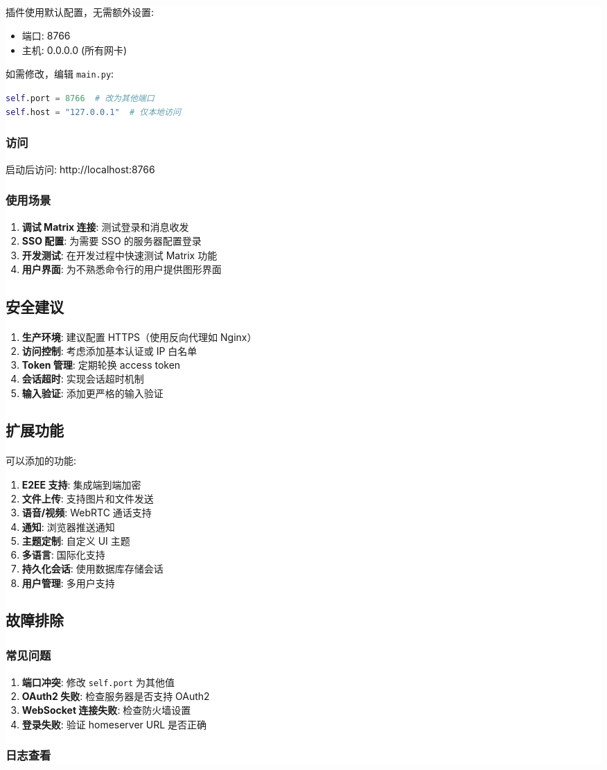 插件使用默认配置，无需额外设置:
- 端口: 8766
- 主机: 0.0.0.0 (所有网卡)

如需修改，编辑 `main.py`:
```python
self.port = 8766  # 改为其他端口
self.host = "127.0.0.1"  # 仅本地访问
```

### 访问

启动后访问: http://localhost:8766

### 使用场景

1. **调试 Matrix 连接**: 测试登录和消息收发
2. **SSO 配置**: 为需要 SSO 的服务器配置登录
3. **开发测试**: 在开发过程中快速测试 Matrix 功能
4. **用户界面**: 为不熟悉命令行的用户提供图形界面

## 安全建议

1. **生产环境**: 建议配置 HTTPS（使用反向代理如 Nginx）
2. **访问控制**: 考虑添加基本认证或 IP 白名单
3. **Token 管理**: 定期轮换 access token
4. **会话超时**: 实现会话超时机制
5. **输入验证**: 添加更严格的输入验证

## 扩展功能

可以添加的功能:

1. **E2EE 支持**: 集成端到端加密
2. **文件上传**: 支持图片和文件发送
3. **语音/视频**: WebRTC 通话支持
4. **通知**: 浏览器推送通知
5. **主题定制**: 自定义 UI 主题
6. **多语言**: 国际化支持
7. **持久化会话**: 使用数据库存储会话
8. **用户管理**: 多用户支持

## 故障排除

### 常见问题

1. **端口冲突**: 修改 `self.port` 为其他值
2. **OAuth2 失败**: 检查服务器是否支持 OAuth2
3. **WebSocket 连接失败**: 检查防火墙设置
4. **登录失败**: 验证 homeserver URL 是否正确

### 日志查看
